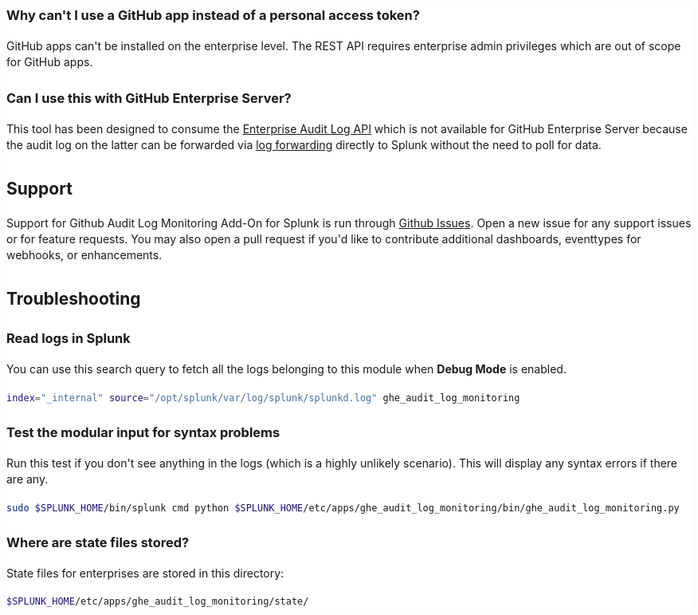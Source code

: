 ### Why can't I use a GitHub app instead of a personal access token?

GitHub apps can't be installed on the enterprise level. The REST API requires enterprise admin privileges which are out of scope for GitHub apps.

### Can I use this with GitHub Enterprise Server?

This tool has been designed to consume the [Enterprise Audit Log API](https://docs.github.com/en/rest/reference/enterprise-admin#audit-log) which is not available for GitHub Enterprise Server because the audit log on the latter can be forwarded via [log forwarding](https://docs.github.com/en/enterprise-server/admin/user-management/monitoring-activity-in-your-enterprise/log-forwarding#enabling-log-forwarding) directly to Splunk without the need to poll for data.

## Support

Support for Github Audit Log Monitoring Add-On for Splunk is run through [Github Issues](https://github.com/splunk/github-audit-log-monitoring-add-on-for-splunk/issues). Open a new issue for any support issues or for feature requests. You may also open a pull request if you'd like to contribute additional dashboards, eventtypes for webhooks, or enhancements.

## Troubleshooting

### Read logs in Splunk

You can use this search query to fetch all the logs belonging to this module when **Debug Mode** is enabled.

```sh
index="_internal" source="/opt/splunk/var/log/splunk/splunkd.log" ghe_audit_log_monitoring
```

### Test the modular input for syntax problems

Run this test if you don't see anything in the logs (which is a highly unlikely scenario). This will display any syntax errors if there are any.

```sh
sudo $SPLUNK_HOME/bin/splunk cmd python $SPLUNK_HOME/etc/apps/ghe_audit_log_monitoring/bin/ghe_audit_log_monitoring.py
```

### Where are state files stored?

State files for enterprises are stored in this directory:

```sh
$SPLUNK_HOME/etc/apps/ghe_audit_log_monitoring/state/
```
